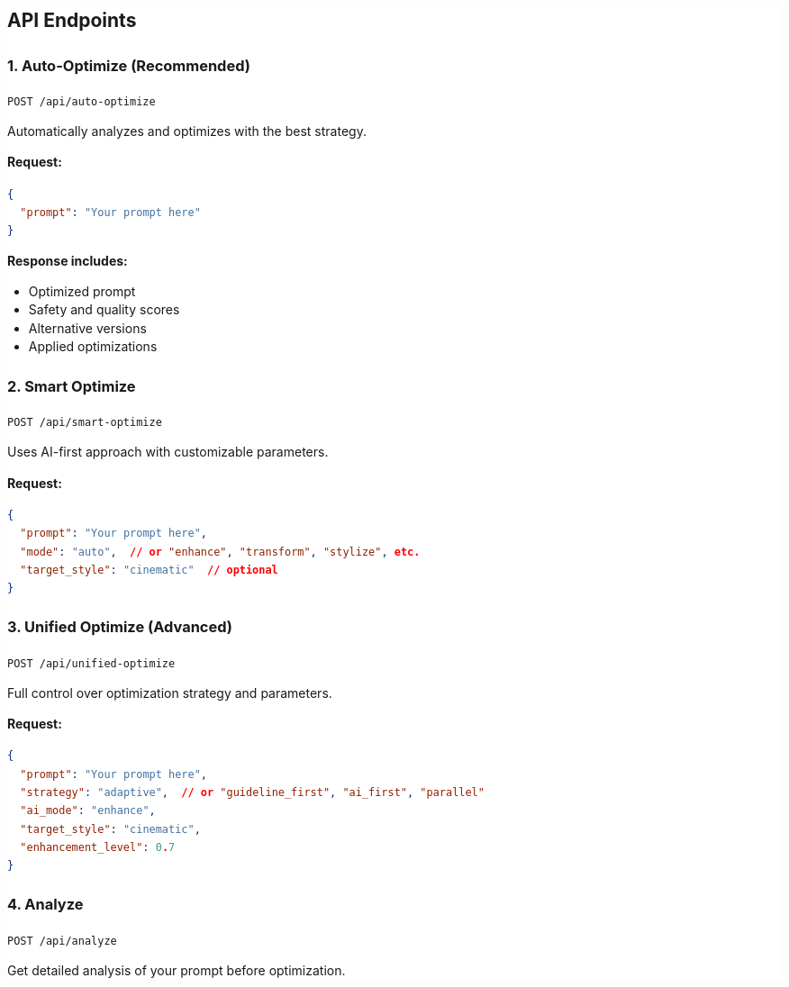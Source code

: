 ## API Endpoints

### 1. Auto-Optimize (Recommended)
```
POST /api/auto-optimize
```
Automatically analyzes and optimizes with the best strategy.

**Request:**
```json
{
  "prompt": "Your prompt here"
}
```

**Response includes:**
- Optimized prompt
- Safety and quality scores
- Alternative versions
- Applied optimizations

### 2. Smart Optimize
```
POST /api/smart-optimize
```
Uses AI-first approach with customizable parameters.

**Request:**
```json
{
  "prompt": "Your prompt here",
  "mode": "auto",  // or "enhance", "transform", "stylize", etc.
  "target_style": "cinematic"  // optional
}
```

### 3. Unified Optimize (Advanced)
```
POST /api/unified-optimize
```
Full control over optimization strategy and parameters.

**Request:**
```json
{
  "prompt": "Your prompt here",
  "strategy": "adaptive",  // or "guideline_first", "ai_first", "parallel"
  "ai_mode": "enhance",
  "target_style": "cinematic",
  "enhancement_level": 0.7
}
```

### 4. Analyze
```
POST /api/analyze
```
Get detailed analysis of your prompt before optimization.
